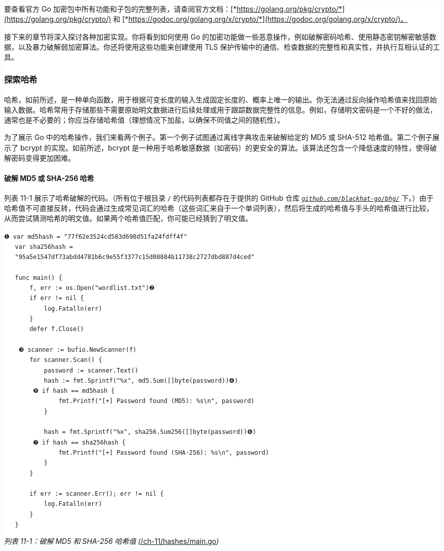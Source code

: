 要查看官方 Go 加密包中所有功能和子包的完整列表，请查阅官方文档：[*https://golang.org/pkg/crypto/*](https://golang.org/pkg/crypto/) 和 [*https://godoc.org/golang.org/x/crypto/*](https://godoc.org/golang.org/x/crypto/)。

接下来的章节将深入探讨各种加密实现。你将看到如何使用 Go 的加密功能做一些恶意操作，例如破解密码哈希、使用静态密钥解密敏感数据，以及暴力破解弱加密算法。你还将使用这些功能来创建使用 TLS 保护传输中的通信、检查数据的完整性和真实性，并执行互相认证的工具。

### 探索哈希

哈希，如前所述，是一种单向函数，用于根据可变长度的输入生成固定长度的、概率上唯一的输出。你无法通过反向操作哈希值来找回原始输入数据。哈希常用于存储那些不需要原始明文数据进行后续处理或用于跟踪数据完整性的信息。例如，存储明文密码是一个不好的做法，通常也是不必要的；你应当存储哈希值（理想情况下加盐，以确保不同值之间的随机性）。

为了展示 Go 中的哈希操作，我们来看两个例子。第一个例子试图通过离线字典攻击来破解给定的 MD5 或 SHA-512 哈希值。第二个例子展示了 bcrypt 的实现。如前所述，bcrypt 是一种用于哈希敏感数据（如密码）的更安全的算法。该算法还包含一个降低速度的特性，使得破解密码变得更加困难。

#### 破解 MD5 或 SHA-256 哈希

列表 11-1 展示了哈希破解的代码。（所有位于根目录 `/` 的代码列表都存在于提供的 GitHub 仓库 *[`github.com/blackhat-go/bhg/`](https://github.com/blackhat-go/bhg/)* 下。）由于哈希值不可直接反转，代码会通过生成常见词汇的哈希（这些词汇来自于一个单词列表），然后将生成的哈希值与手头的哈希值进行比较，从而尝试猜测哈希的明文值。如果两个哈希值匹配，你可能已经猜到了明文值。

```
❶ var md5hash = "77f62e3524cd583d698d51fa24fdff4f"
   var sha256hash =
   "95a5e1547df73abdd4781b6c9e55f3377c15d08884b11738c2727dbd887d4ced"

   func main() {
       f, err := os.Open("wordlist.txt")❷
       if err != nil {
           log.Fatalln(err)
       }  
       defer f.Close()

    ❸ scanner := bufio.NewScanner(f)
       for scanner.Scan() {
           password := scanner.Text()
           hash := fmt.Sprintf("%x", md5.Sum([]byte(password))❹)
        ❺ if hash == md5hash {
               fmt.Printf("[+] Password found (MD5): %s\n", password)
           }  

           hash = fmt.Sprintf("%x", sha256.Sum256([]byte(password))❻)
        ❼ if hash == sha256hash {
               fmt.Printf("[+] Password found (SHA-256): %s\n", password)
           }  
       }  

       if err := scanner.Err(); err != nil {
           log.Fatalln(err)
       }  
   }
```

*列表 11-1：破解 MD5 和 SHA-256 哈希值 (*[/ch-11/hashes/main.go](https://github.com/blackhat-go/bhg/blob/master/ch-11/hashes/main.go)*)*
